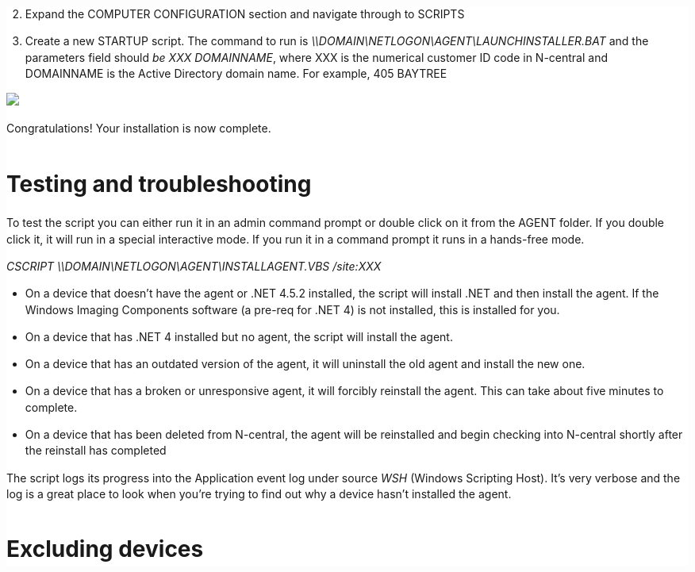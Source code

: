 2.  Expand the COMPUTER CONFIGURATION section and navigate through to SCRIPTS



3.  Create a new STARTUP script. The command to run is *\\\\DOMAIN\\NETLOGON\\AGENT\\LAUNCHINSTALLER.BAT* and the parameters field should *be XXX DOMAINNAME*, where XXX is the numerical customer ID code in N-central and DOMAINNAME is the Active Directory domain name. For example, 405 BAYTREE



![](media/readme-image2.png)



Congratulations! Your installation is now complete.



# Testing and troubleshooting



To test the script you can either run it in an admin command prompt or double click on it from the AGENT folder. If you double click it, it will run in a special interactive mode. If you run it in a command prompt it runs in a hands-free mode.




*CSCRIPT \\\\DOMAIN\\NETLOGON\\AGENT\\INSTALLAGENT.VBS /site:XXX*


-   On a device that doesn’t have the agent or .NET 4.5.2 installed, the script will install .NET and then install the agent. If the Windows Imaging Components software (a pre-req for .NET 4) is not installed, this is installed for you.



-   On a device that has .NET 4 installed but no agent, the script will install the agent.



-   On a device that has an outdated version of the agent, it will uninstall the old agent and install the new one.



-   On a device that has a broken or unresponsive agent, it will forcibly reinstall the agent. This can take about five minutes to complete.



-   On a device that has been deleted from N-central, the agent will be reinstalled and begin checking into N-central shortly after the reinstall has completed



The script logs its progress into the Application event log under source *WSH* (Windows Scripting Host). It’s very verbose and the log is a great place to look when you’re trying to find out why a device hasn’t installed the agent.



# Excluding devices
